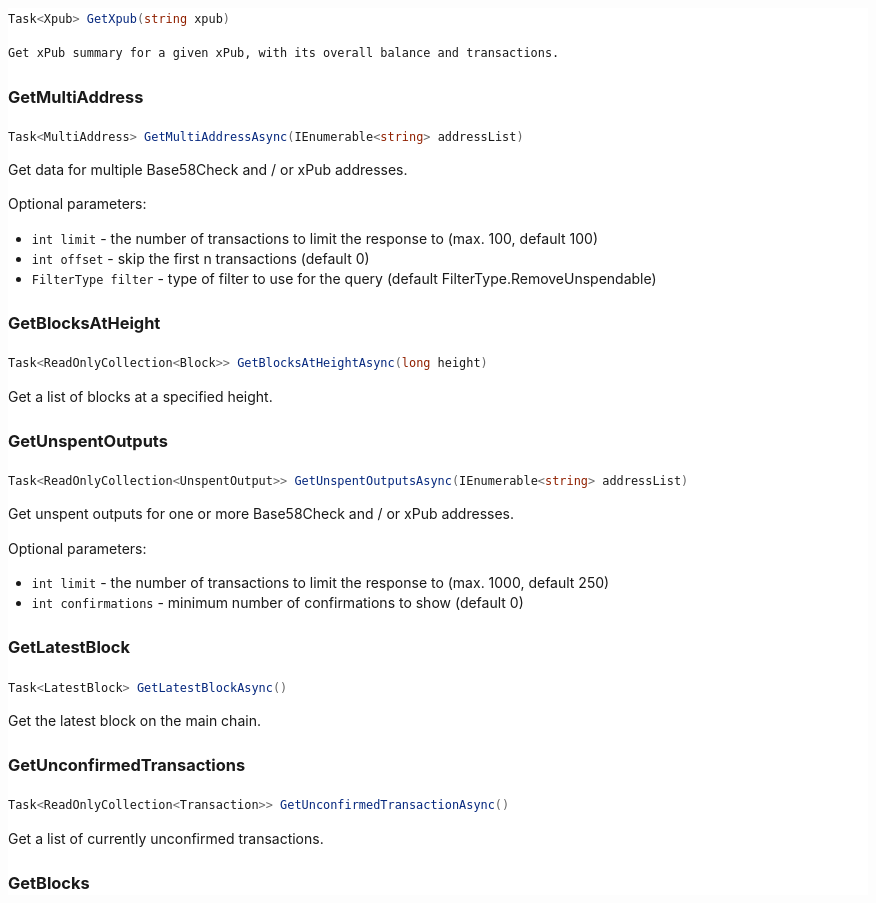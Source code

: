 ```csharp
Task<Xpub> GetXpub(string xpub)
```

    Get xPub summary for a given xPub, with its overall balance and transactions.

### GetMultiAddress

```csharp
Task<MultiAddress> GetMultiAddressAsync(IEnumerable<string> addressList)
```

   Get data for multiple Base58Check and / or xPub addresses.

Optional parameters:

* `int limit` - the number of transactions to limit the response to (max. 100, default 100)
* `int offset` - skip the first n transactions (default 0)
* `FilterType filter` - type of filter to use for the query (default FilterType.RemoveUnspendable)

### GetBlocksAtHeight

```csharp
Task<ReadOnlyCollection<Block>> GetBlocksAtHeightAsync(long height)
```

   Get a list of blocks at a specified height.

### GetUnspentOutputs

```csharp
Task<ReadOnlyCollection<UnspentOutput>> GetUnspentOutputsAsync(IEnumerable<string> addressList)
```

   Get unspent outputs for one or more Base58Check and / or xPub addresses.

Optional parameters:

* `int limit` - the number of transactions to limit the response to (max. 1000, default 250)
* `int confirmations` - minimum number of confirmations to show (default 0)

### GetLatestBlock

```csharp
Task<LatestBlock> GetLatestBlockAsync()
```

   Get the latest block on the main chain.

### GetUnconfirmedTransactions

```csharp
Task<ReadOnlyCollection<Transaction>> GetUnconfirmedTransactionAsync()
```

   Get a list of currently unconfirmed transactions.

### GetBlocks
